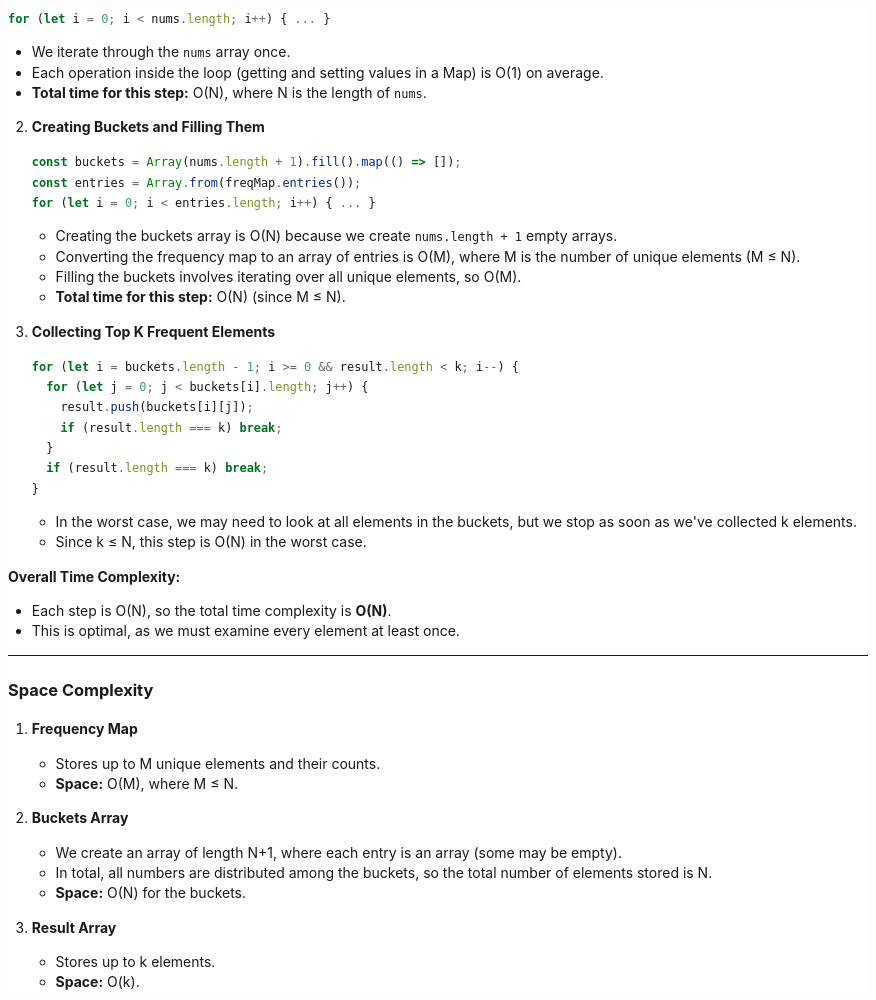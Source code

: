    ```js
   for (let i = 0; i < nums.length; i++) { ... }
   ```

   - We iterate through the `nums` array once.
   - Each operation inside the loop (getting and setting values in a Map) is O(1) on average.
   - **Total time for this step:** O(N), where N is the length of `nums`.

2. **Creating Buckets and Filling Them**

   ```js
   const buckets = Array(nums.length + 1).fill().map(() => []);
   const entries = Array.from(freqMap.entries());
   for (let i = 0; i < entries.length; i++) { ... }
   ```

   - Creating the buckets array is O(N) because we create `nums.length + 1` empty arrays.
   - Converting the frequency map to an array of entries is O(M), where M is the number of unique elements (M ≤ N).
   - Filling the buckets involves iterating over all unique elements, so O(M).
   - **Total time for this step:** O(N) (since M ≤ N).

3. **Collecting Top K Frequent Elements**
   ```js
   for (let i = buckets.length - 1; i >= 0 && result.length < k; i--) {
     for (let j = 0; j < buckets[i].length; j++) {
       result.push(buckets[i][j]);
       if (result.length === k) break;
     }
     if (result.length === k) break;
   }
   ```
   - In the worst case, we may need to look at all elements in the buckets, but we stop as soon as we've collected k elements.
   - Since k ≤ N, this step is O(N) in the worst case.

**Overall Time Complexity:**

- Each step is O(N), so the total time complexity is **O(N)**.
- This is optimal, as we must examine every element at least once.

---

### Space Complexity

1. **Frequency Map**

   - Stores up to M unique elements and their counts.
   - **Space:** O(M), where M ≤ N.

2. **Buckets Array**

   - We create an array of length N+1, where each entry is an array (some may be empty).
   - In total, all numbers are distributed among the buckets, so the total number of elements stored is N.
   - **Space:** O(N) for the buckets.

3. **Result Array**
   - Stores up to k elements.
   - **Space:** O(k).
